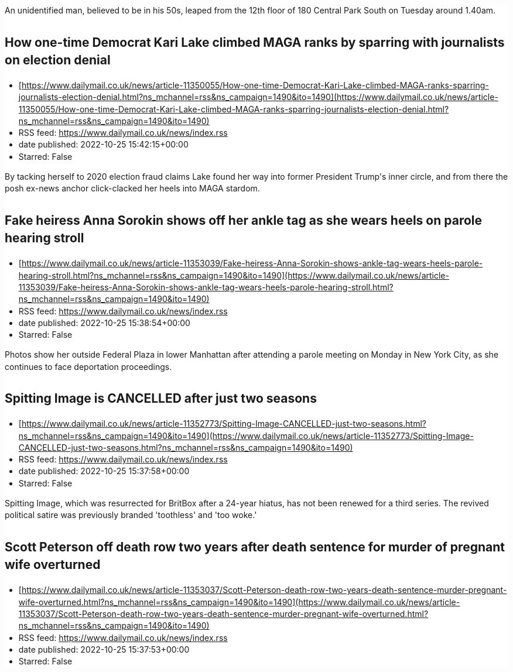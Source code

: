 An unidentified man, believed to be in his 50s, leaped from the 12th floor of 180 Central Park South on Tuesday around 1.40am.

## How one-time Democrat Kari Lake climbed MAGA ranks by sparring with journalists on election denial
 - [https://www.dailymail.co.uk/news/article-11350055/How-one-time-Democrat-Kari-Lake-climbed-MAGA-ranks-sparring-journalists-election-denial.html?ns_mchannel=rss&ns_campaign=1490&ito=1490](https://www.dailymail.co.uk/news/article-11350055/How-one-time-Democrat-Kari-Lake-climbed-MAGA-ranks-sparring-journalists-election-denial.html?ns_mchannel=rss&ns_campaign=1490&ito=1490)
 - RSS feed: https://www.dailymail.co.uk/news/index.rss
 - date published: 2022-10-25 15:42:15+00:00
 - Starred: False

By tacking herself to 2020 election fraud claims Lake found her way into former President Trump's inner circle, and from there the posh ex-news anchor click-clacked her heels into MAGA stardom.

## Fake heiress Anna Sorokin shows off her ankle tag as she wears heels on parole hearing stroll
 - [https://www.dailymail.co.uk/news/article-11353039/Fake-heiress-Anna-Sorokin-shows-ankle-tag-wears-heels-parole-hearing-stroll.html?ns_mchannel=rss&ns_campaign=1490&ito=1490](https://www.dailymail.co.uk/news/article-11353039/Fake-heiress-Anna-Sorokin-shows-ankle-tag-wears-heels-parole-hearing-stroll.html?ns_mchannel=rss&ns_campaign=1490&ito=1490)
 - RSS feed: https://www.dailymail.co.uk/news/index.rss
 - date published: 2022-10-25 15:38:54+00:00
 - Starred: False

Photos show her outside Federal Plaza in lower Manhattan after attending a parole meeting on Monday in New York City, as she continues to face deportation proceedings.

## Spitting Image is CANCELLED after just two seasons
 - [https://www.dailymail.co.uk/news/article-11352773/Spitting-Image-CANCELLED-just-two-seasons.html?ns_mchannel=rss&ns_campaign=1490&ito=1490](https://www.dailymail.co.uk/news/article-11352773/Spitting-Image-CANCELLED-just-two-seasons.html?ns_mchannel=rss&ns_campaign=1490&ito=1490)
 - RSS feed: https://www.dailymail.co.uk/news/index.rss
 - date published: 2022-10-25 15:37:58+00:00
 - Starred: False

Spitting Image, which was resurrected for BritBox after a 24-year hiatus, has not been renewed for a third series. The revived political satire was previously branded 'toothless' and 'too woke.'

## Scott Peterson off death row two years after death sentence for murder of pregnant wife overturned
 - [https://www.dailymail.co.uk/news/article-11353037/Scott-Peterson-death-row-two-years-death-sentence-murder-pregnant-wife-overturned.html?ns_mchannel=rss&ns_campaign=1490&ito=1490](https://www.dailymail.co.uk/news/article-11353037/Scott-Peterson-death-row-two-years-death-sentence-murder-pregnant-wife-overturned.html?ns_mchannel=rss&ns_campaign=1490&ito=1490)
 - RSS feed: https://www.dailymail.co.uk/news/index.rss
 - date published: 2022-10-25 15:37:53+00:00
 - Starred: False
